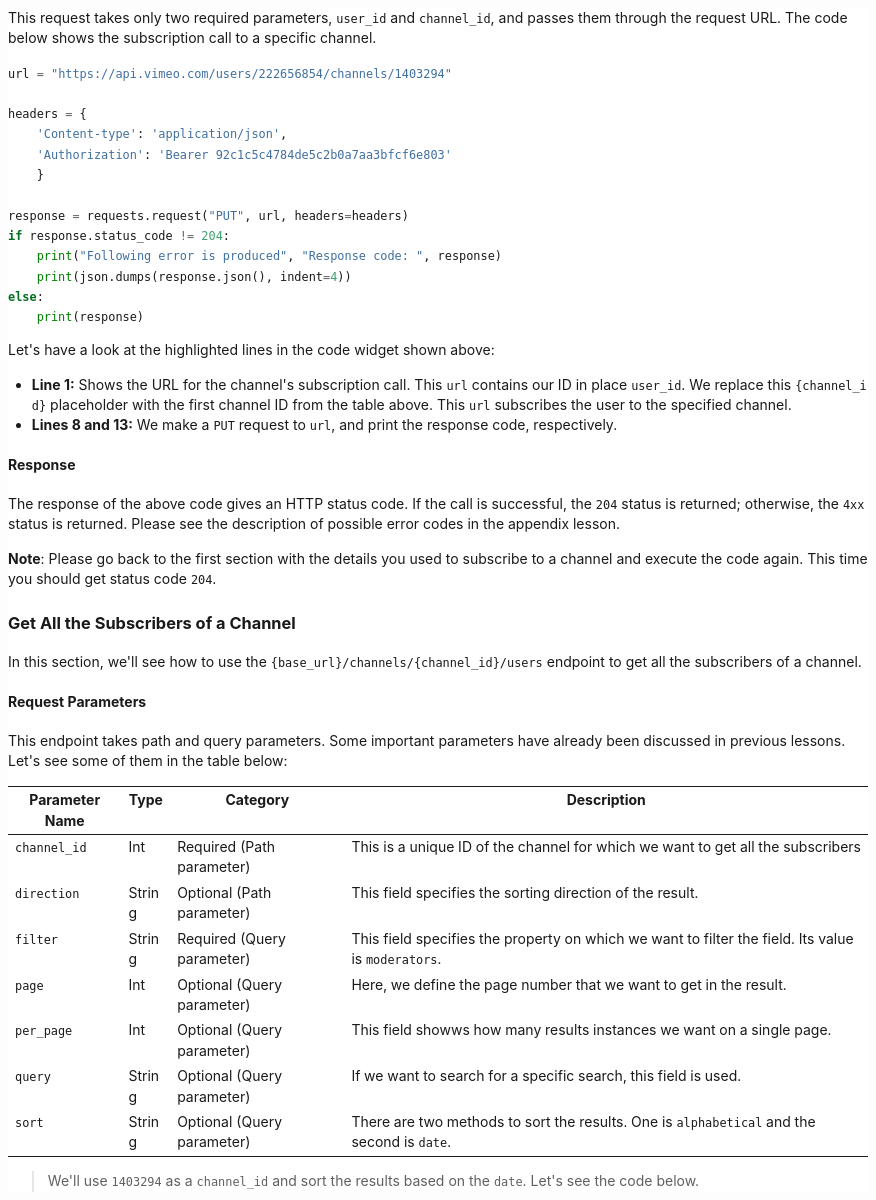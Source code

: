 This request takes only two required parameters, `user_id` and `channel_id`, and passes them through the request URL. The code below shows the subscription call to a specific channel.

```python
url = "https://api.vimeo.com/users/222656854/channels/1403294"

headers = {
    'Content-type': 'application/json',
    'Authorization': 'Bearer 92c1c5c4784de5c2b0a7aa3bfcf6e803' 
    }

response = requests.request("PUT", url, headers=headers)
if response.status_code != 204:
    print("Following error is produced", "Response code: ", response)
    print(json.dumps(response.json(), indent=4))
else:
    print(response)
```

Let's have a look at the highlighted lines in the code widget shown above:

- **Line 1:** Shows the URL for the channel's subscription call. This `url` contains our ID in place `user_id`. We replace this `{channel_id}` placeholder with the first channel ID from the table above. This `url` subscribes the user to the specified channel.
- **Lines 8 and 13:** We make a `PUT` request to `url`, and print the response code, respectively.
#### Response

 The response of the above code gives an HTTP status code. If the call is successful, the `204` status is returned; otherwise, the `4xx` status is returned. Please see the description of possible error codes in the appendix lesson.

**Note**: Please go back to the first section with the details you used to subscribe to a channel and execute the code again. This time you should get status code `204`. 
### Get All the Subscribers of a Channel

In this section, we'll see how to use the `{base_url}/channels/{channel_id}/users` endpoint to get all the subscribers of a channel.
#### Request Parameters

This endpoint takes path and query parameters. Some important parameters have already been discussed in previous lessons. Let's see some of them in the table below:

| Parameter Name | Type   | Category                   | Description                                                                                        |
| -------------- | ------ | -------------------------- | -------------------------------------------------------------------------------------------------- |
| `channel_id`   | Int    | Required (Path parameter)  | This is a unique ID of the channel for which we want to get all the subscribers                    |
| `direction`    | String | Optional (Path parameter)  | This field specifies the sorting direction of the result.                                          |
| `filter`       | String | Required (Query parameter) | This field specifies the property on which we want to filter the field. Its value is `moderators`. |
| `page`         | Int    | Optional (Query parameter) | Here, we define the page number that we want to get in the result.                                 |
| `per_page`     | Int    | Optional (Query parameter) | This field showws how many results instances we want on a single page.                             |
| `query`        | String | Optional (Query parameter) | If we want to search for a specific search, this field is used.                                    |
| `sort`         | String | Optional (Query parameter) |  There are two methods to sort the results. One is `alphabetical` and the second is `date`.        |
> We'll use `1403294` as a `channel_id` and sort the results based on the `date`. Let's see the code below.
